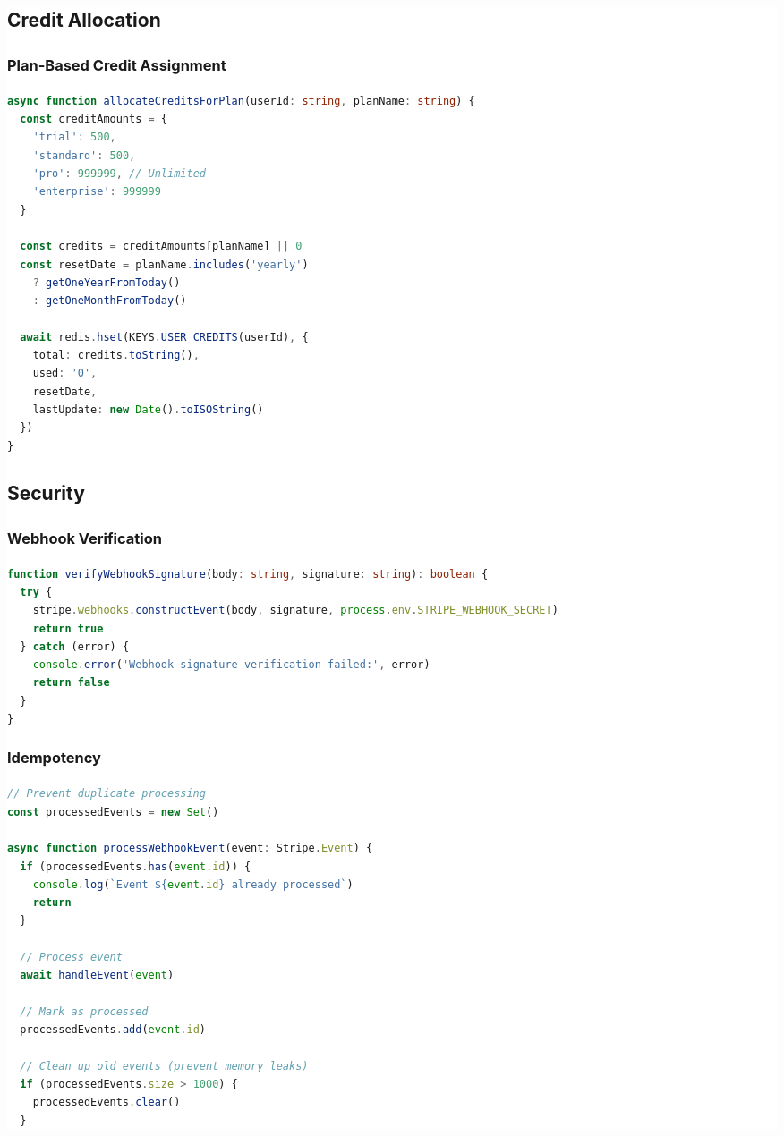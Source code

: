 ## Credit Allocation

### Plan-Based Credit Assignment
```typescript
async function allocateCreditsForPlan(userId: string, planName: string) {
  const creditAmounts = {
    'trial': 500,
    'standard': 500,
    'pro': 999999, // Unlimited
    'enterprise': 999999
  }
  
  const credits = creditAmounts[planName] || 0
  const resetDate = planName.includes('yearly') 
    ? getOneYearFromToday() 
    : getOneMonthFromToday()
  
  await redis.hset(KEYS.USER_CREDITS(userId), {
    total: credits.toString(),
    used: '0',
    resetDate,
    lastUpdate: new Date().toISOString()
  })
}
```

## Security

### Webhook Verification
```typescript
function verifyWebhookSignature(body: string, signature: string): boolean {
  try {
    stripe.webhooks.constructEvent(body, signature, process.env.STRIPE_WEBHOOK_SECRET)
    return true
  } catch (error) {
    console.error('Webhook signature verification failed:', error)
    return false
  }
}
```

### Idempotency
```typescript
// Prevent duplicate processing
const processedEvents = new Set()

async function processWebhookEvent(event: Stripe.Event) {
  if (processedEvents.has(event.id)) {
    console.log(`Event ${event.id} already processed`)
    return
  }
  
  // Process event
  await handleEvent(event)
  
  // Mark as processed
  processedEvents.add(event.id)
  
  // Clean up old events (prevent memory leaks)
  if (processedEvents.size > 1000) {
    processedEvents.clear()
  }
```